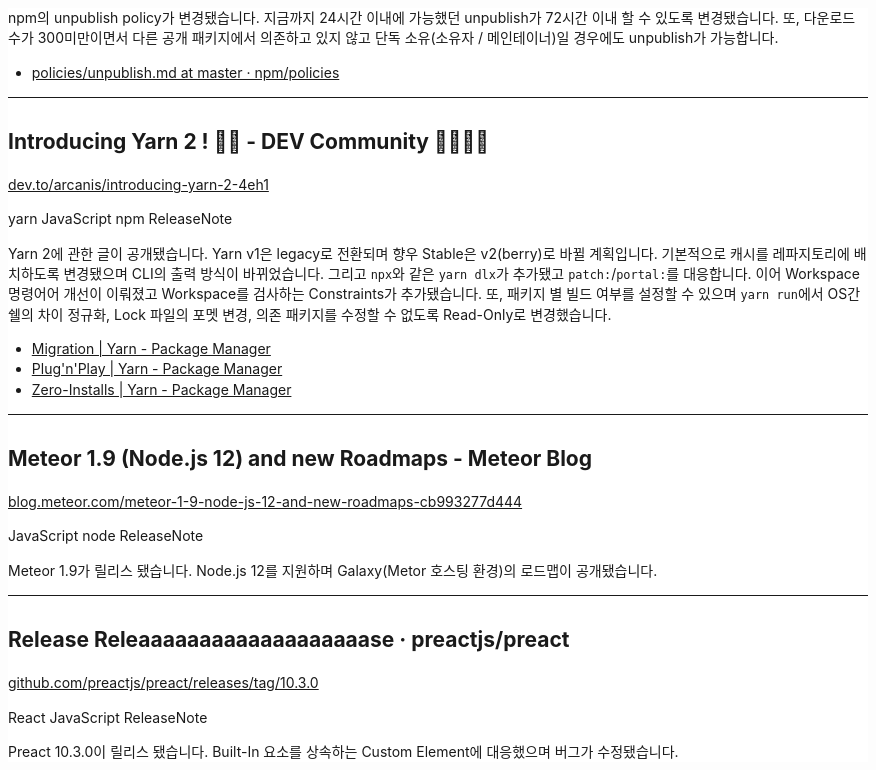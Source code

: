 npm의 unpublish policy가 변경됐습니다.
지금까지 24시간 이내에 가능했던 unpublish가 72시간 이내 할 수 있도록 변경됐습니다.
또, 다운로드 수가 300미만이면서 다른 공개 패키지에서 의존하고 있지 않고 단독 소유(소유자 / 메인테이너)일 경우에도 unpublish가 가능합니다.

- [policies/unpublish.md at master · npm/policies](https://github.com/npm/policies/blob/master/unpublish.md "policies/unpublish.md at master · npm/policies")

----

## Introducing Yarn 2 ! 🧶🌟 - DEV Community 👩‍💻👨‍💻
[dev.to/arcanis/introducing-yarn-2-4eh1](https://dev.to/arcanis/introducing-yarn-2-4eh1 "Introducing Yarn 2 ! 🧶🌟 - DEV Community 👩‍💻👨‍💻")
<p class="jser-tags jser-tag-icon"><span class="jser-tag">yarn</span> <span class="jser-tag">JavaScript</span> <span class="jser-tag">npm</span> <span class="jser-tag">ReleaseNote</span></p>

Yarn 2에 관한 글이 공개됐습니다.
Yarn v1은 legacy로 전환되며 향우 Stable은 v2(berry)로 바뀔 계획입니다.
기본적으로 캐시를 레파지토리에 배치하도록 변경됐으며 CLI의 출력 방식이 바뀌었습니다. 그리고 `npx`와 같은 `yarn dlx`가 추가됐고 `patch:`/`portal:`를 대응합니다. 이어 Workspace 명령어어 개선이 이뤄졌고 Workspace를 검사하는 Constraints가 추가됐습니다.
또, 패키지 별 빌드 여부를 설정할 수 있으며 `yarn run`에서 OS간 쉘의 차이 정규화, Lock 파일의 포멧 변경, 의존 패키지를 수정할 수 없도록 Read-Only로 변경했습니다. 

- [Migration | Yarn - Package Manager](https://next.yarnpkg.com/advanced/migration "Migration | Yarn - Package Manager")
- [Plug'n'Play | Yarn - Package Manager](https://next.yarnpkg.com/features/pnp "Plug&#x27;n&#x27;Play | Yarn - Package Manager")
- [Zero-Installs | Yarn - Package Manager](https://next.yarnpkg.com/features/zero-installs "Zero-Installs | Yarn - Package Manager")

----

## Meteor 1.9 (Node.js 12) and new Roadmaps - Meteor Blog
[blog.meteor.com/meteor-1-9-node-js-12-and-new-roadmaps-cb993277d444](https://blog.meteor.com/meteor-1-9-node-js-12-and-new-roadmaps-cb993277d444 "Meteor 1.9 (Node.js 12) and new Roadmaps - Meteor Blog")
<p class="jser-tags jser-tag-icon"><span class="jser-tag">JavaScript</span> <span class="jser-tag"> node</span> <span class="jser-tag">ReleaseNote</span></p>

Meteor 1.9가 릴리스 됐습니다.
Node.js 12를 지원하며 Galaxy(Metor 호스팅 환경)의 로드맵이 공개됐습니다.


----

## Release Releaaaaaaaaaaaaaaaaaaase · preactjs/preact
[github.com/preactjs/preact/releases/tag/10.3.0](https://github.com/preactjs/preact/releases/tag/10.3.0 "Release Releaaaaaaaaaaaaaaaaaaase · preactjs/preact")
<p class="jser-tags jser-tag-icon"><span class="jser-tag">React</span> <span class="jser-tag">JavaScript</span> <span class="jser-tag">ReleaseNote</span></p>

Preact 10.3.0이 릴리스 됐습니다.
Built-In 요소를 상속하는 Custom Element에 대응했으며 버그가 수정됐습니다.
